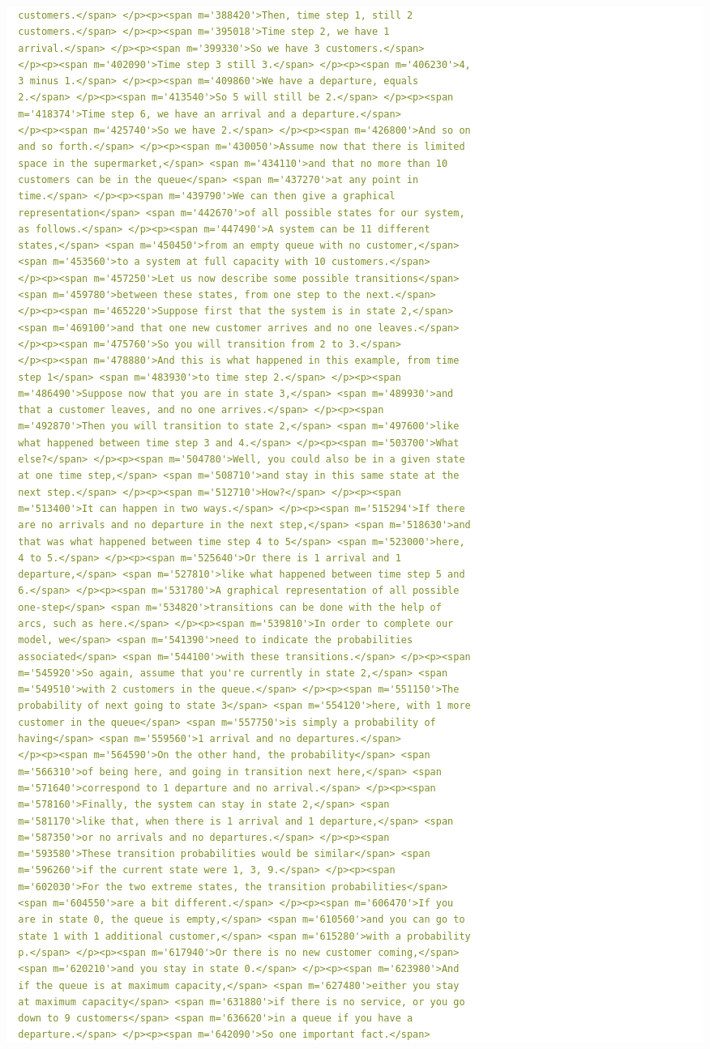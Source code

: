 ```yaml
  customers.</span> </p><p><span m='388420'>Then, time step 1, still 2
  customers.</span> </p><p><span m='395018'>Time step 2, we have 1
  arrival.</span> </p><p><span m='399330'>So we have 3 customers.</span>
  </p><p><span m='402090'>Time step 3 still 3.</span> </p><p><span m='406230'>4,
  3 minus 1.</span> </p><p><span m='409860'>We have a departure, equals
  2.</span> </p><p><span m='413540'>So 5 will still be 2.</span> </p><p><span
  m='418374'>Time step 6, we have an arrival and a departure.</span>
  </p><p><span m='425740'>So we have 2.</span> </p><p><span m='426800'>And so on
  and so forth.</span> </p><p><span m='430050'>Assume now that there is limited
  space in the supermarket,</span> <span m='434110'>and that no more than 10
  customers can be in the queue</span> <span m='437270'>at any point in
  time.</span> </p><p><span m='439790'>We can then give a graphical
  representation</span> <span m='442670'>of all possible states for our system,
  as follows.</span> </p><p><span m='447490'>A system can be 11 different
  states,</span> <span m='450450'>from an empty queue with no customer,</span>
  <span m='453560'>to a system at full capacity with 10 customers.</span>
  </p><p><span m='457250'>Let us now describe some possible transitions</span>
  <span m='459780'>between these states, from one step to the next.</span>
  </p><p><span m='465220'>Suppose first that the system is in state 2,</span>
  <span m='469100'>and that one new customer arrives and no one leaves.</span>
  </p><p><span m='475760'>So you will transition from 2 to 3.</span>
  </p><p><span m='478880'>And this is what happened in this example, from time
  step 1</span> <span m='483930'>to time step 2.</span> </p><p><span
  m='486490'>Suppose now that you are in state 3,</span> <span m='489930'>and
  that a customer leaves, and no one arrives.</span> </p><p><span
  m='492870'>Then you will transition to state 2,</span> <span m='497600'>like
  what happened between time step 3 and 4.</span> </p><p><span m='503700'>What
  else?</span> </p><p><span m='504780'>Well, you could also be in a given state
  at one time step,</span> <span m='508710'>and stay in this same state at the
  next step.</span> </p><p><span m='512710'>How?</span> </p><p><span
  m='513400'>It can happen in two ways.</span> </p><p><span m='515294'>If there
  are no arrivals and no departure in the next step,</span> <span m='518630'>and
  that was what happened between time step 4 to 5</span> <span m='523000'>here,
  4 to 5.</span> </p><p><span m='525640'>Or there is 1 arrival and 1
  departure,</span> <span m='527810'>like what happened between time step 5 and
  6.</span> </p><p><span m='531780'>A graphical representation of all possible
  one-step</span> <span m='534820'>transitions can be done with the help of
  arcs, such as here.</span> </p><p><span m='539810'>In order to complete our
  model, we</span> <span m='541390'>need to indicate the probabilities
  associated</span> <span m='544100'>with these transitions.</span> </p><p><span
  m='545920'>So again, assume that you're currently in state 2,</span> <span
  m='549510'>with 2 customers in the queue.</span> </p><p><span m='551150'>The
  probability of next going to state 3</span> <span m='554120'>here, with 1 more
  customer in the queue</span> <span m='557750'>is simply a probability of
  having</span> <span m='559560'>1 arrival and no departures.</span>
  </p><p><span m='564590'>On the other hand, the probability</span> <span
  m='566310'>of being here, and going in transition next here,</span> <span
  m='571640'>correspond to 1 departure and no arrival.</span> </p><p><span
  m='578160'>Finally, the system can stay in state 2,</span> <span
  m='581170'>like that, when there is 1 arrival and 1 departure,</span> <span
  m='587350'>or no arrivals and no departures.</span> </p><p><span
  m='593580'>These transition probabilities would be similar</span> <span
  m='596260'>if the current state were 1, 3, 9.</span> </p><p><span
  m='602030'>For the two extreme states, the transition probabilities</span>
  <span m='604550'>are a bit different.</span> </p><p><span m='606470'>If you
  are in state 0, the queue is empty,</span> <span m='610560'>and you can go to
  state 1 with 1 additional customer,</span> <span m='615280'>with a probability
  p.</span> </p><p><span m='617940'>Or there is no new customer coming,</span>
  <span m='620210'>and you stay in state 0.</span> </p><p><span m='623980'>And
  if the queue is at maximum capacity,</span> <span m='627480'>either you stay
  at maximum capacity</span> <span m='631880'>if there is no service, or you go
  down to 9 customers</span> <span m='636620'>in a queue if you have a
  departure.</span> </p><p><span m='642090'>So one important fact.</span>
```